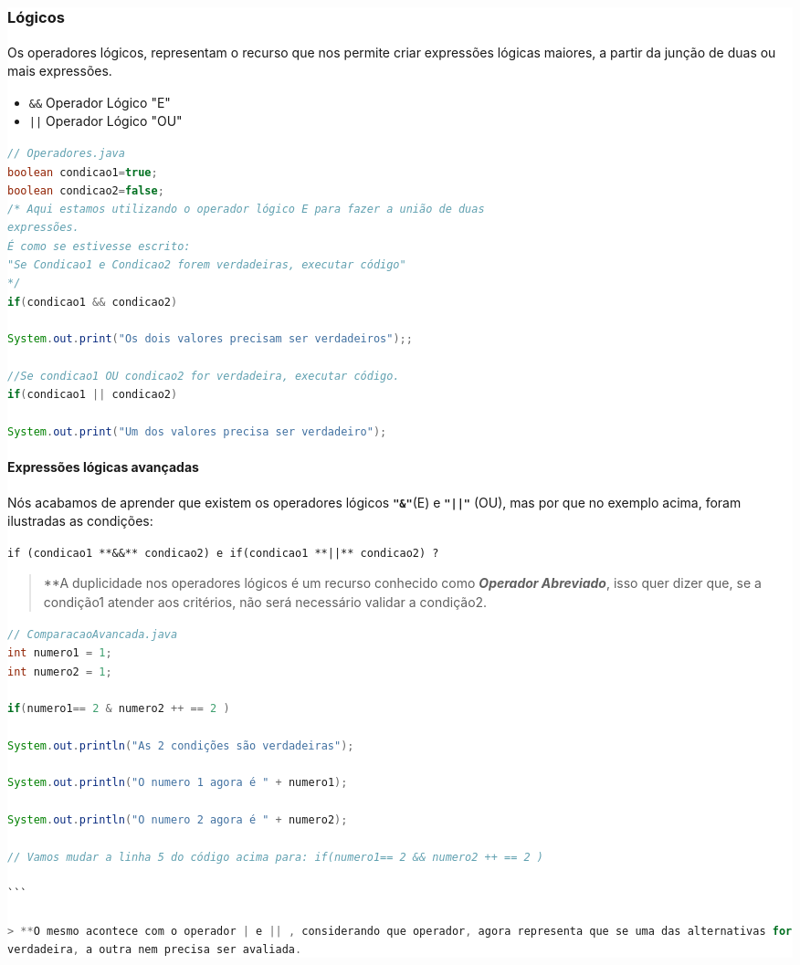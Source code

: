 ### Lógicos[](https://glysns.gitbook.io/java-basico/sintaxe/operadores#logicos)

Os operadores lógicos, representam o recurso que nos permite criar expressões lógicas maiores, a partir da junção de duas ou mais expressões.

-   `&&` Operador Lógico "E"
-   `||` Operador Lógico "OU"

```java
// Operadores.java
boolean condicao1=true;
boolean condicao2=false;
/* Aqui estamos utilizando o operador lógico E para fazer a união de duas
expressões.
É como se estivesse escrito:
"Se Condicao1 e Condicao2 forem verdadeiras, executar código"
*/
if(condicao1 && condicao2)

System.out.print("Os dois valores precisam ser verdadeiros");;

​//Se condicao1 OU condicao2 for verdadeira, executar código.
if(condicao1 || condicao2)

System.out.print("Um dos valores precisa ser verdadeiro");
```

#### Expressões lógicas avançadas[](https://glysns.gitbook.io/java-basico/sintaxe/operadores#expressoes-logicas-avancadas)

Nós acabamos de aprender que existem os operadores lógicos **`"&"`**(E) e **`"||"`** (OU), mas por que no exemplo acima, foram ilustradas as condições:

```
if (condicao1 **&&** condicao2) e if(condicao1 **||** condicao2) ?
```

> **A duplicidade nos operadores lógicos é um recurso conhecido como **_Operador Abreviado_**, isso quer dizer que, se a condição1 atender aos critérios, não será necessário validar a condição2.

```java
// ComparacaoAvancada.java
int numero1 = 1;
int numero2 = 1;

if(numero1== 2 & numero2 ++ == 2 )

System.out.println("As 2 condições são verdadeiras");

System.out.println("O numero 1 agora é " + numero1);

System.out.println("O numero 2 agora é " + numero2);

// Vamos mudar a linha 5 do código acima para: if(numero1== 2 && numero2 ++ == 2 )

​```

> **O mesmo acontece com o operador | e || , considerando que operador, agora representa que se uma das alternativas for verdadeira, a outra nem precisa ser avaliada.

